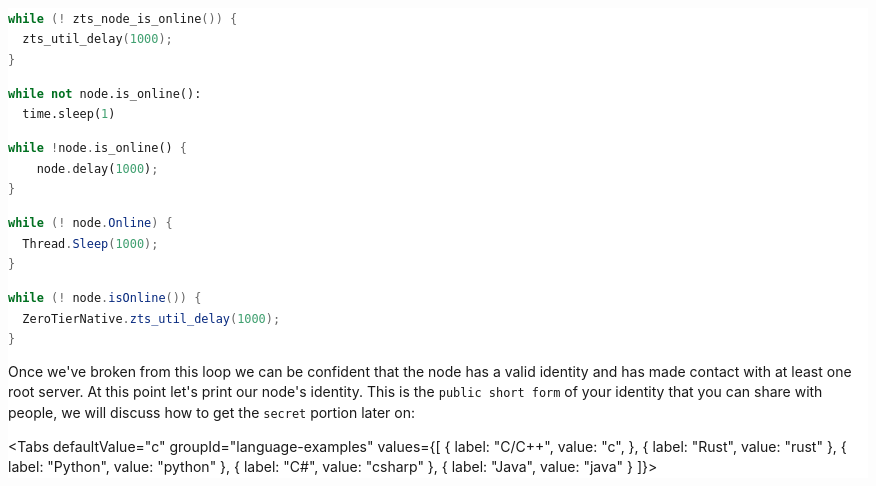 ```c
while (! zts_node_is_online()) {
  zts_util_delay(1000);
}
```

</TabItem>
<TabItem value="python">

```python
while not node.is_online():
  time.sleep(1)

```
</TabItem>

<TabItem value="rust">

```rust
while !node.is_online() {
    node.delay(1000);
}
```

</TabItem>

<TabItem value="csharp">

```csharp
while (! node.Online) {
  Thread.Sleep(1000);
}
```

</TabItem>

<TabItem value="java">

```java
while (! node.isOnline()) {
  ZeroTierNative.zts_util_delay(1000);
}
```

</TabItem>

</Tabs>


Once we've broken from this loop we can be confident that the node has a valid identity and has made contact with at least one root server. At this point let's print our node's identity. This is the `public short form` of your identity that you can share with people, we will discuss how to get the `secret` portion later on:

<Tabs
  defaultValue="c"
  groupId="language-examples"
  values={[
    { label: "C/C++", value: "c", },
    { label: "Rust", value: "rust" },
    { label: "Python", value: "python" },
    { label: "C#", value: "csharp" },
    { label: "Java", value: "java" }
  ]}>
